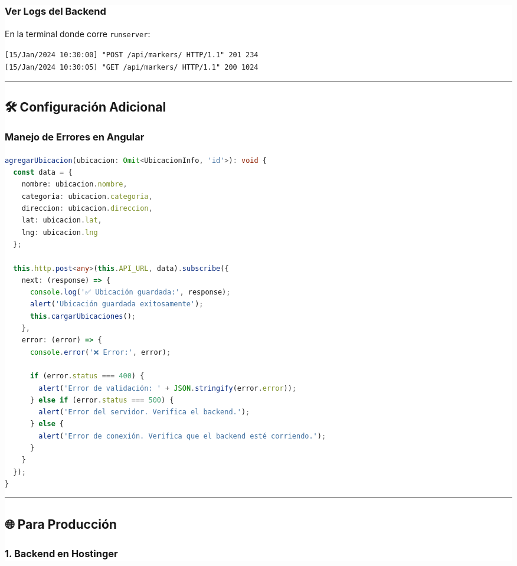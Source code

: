 ### Ver Logs del Backend

En la terminal donde corre `runserver`:
```
[15/Jan/2024 10:30:00] "POST /api/markers/ HTTP/1.1" 201 234
[15/Jan/2024 10:30:05] "GET /api/markers/ HTTP/1.1" 200 1024
```

---

## 🛠️ Configuración Adicional

### Manejo de Errores en Angular

```typescript
agregarUbicacion(ubicacion: Omit<UbicacionInfo, 'id'>): void {
  const data = {
    nombre: ubicacion.nombre,
    categoria: ubicacion.categoria,
    direccion: ubicacion.direccion,
    lat: ubicacion.lat,
    lng: ubicacion.lng
  };

  this.http.post<any>(this.API_URL, data).subscribe({
    next: (response) => {
      console.log('✅ Ubicación guardada:', response);
      alert('Ubicación guardada exitosamente');
      this.cargarUbicaciones();
    },
    error: (error) => {
      console.error('❌ Error:', error);
      
      if (error.status === 400) {
        alert('Error de validación: ' + JSON.stringify(error.error));
      } else if (error.status === 500) {
        alert('Error del servidor. Verifica el backend.');
      } else {
        alert('Error de conexión. Verifica que el backend esté corriendo.');
      }
    }
  });
}
```

---

## 🌐 Para Producción

### 1. Backend en Hostinger
